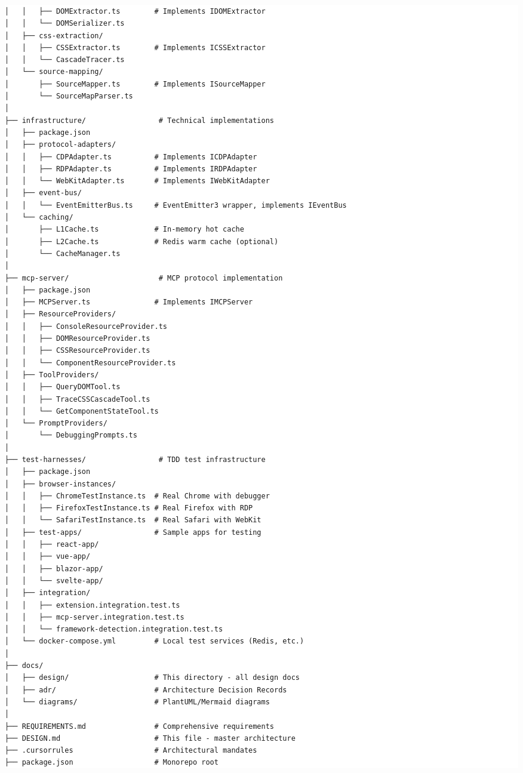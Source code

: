 ```
│   │   ├── DOMExtractor.ts        # Implements IDOMExtractor
│   │   └── DOMSerializer.ts
│   ├── css-extraction/
│   │   ├── CSSExtractor.ts        # Implements ICSSExtractor
│   │   └── CascadeTracer.ts
│   └── source-mapping/
│       ├── SourceMapper.ts        # Implements ISourceMapper
│       └── SourceMapParser.ts
│
├── infrastructure/                 # Technical implementations
│   ├── package.json
│   ├── protocol-adapters/
│   │   ├── CDPAdapter.ts          # Implements ICDPAdapter
│   │   ├── RDPAdapter.ts          # Implements IRDPAdapter
│   │   └── WebKitAdapter.ts       # Implements IWebKitAdapter
│   ├── event-bus/
│   │   └── EventEmitterBus.ts     # EventEmitter3 wrapper, implements IEventBus
│   └── caching/
│       ├── L1Cache.ts             # In-memory hot cache
│       ├── L2Cache.ts             # Redis warm cache (optional)
│       └── CacheManager.ts
│
├── mcp-server/                     # MCP protocol implementation
│   ├── package.json
│   ├── MCPServer.ts               # Implements IMCPServer
│   ├── ResourceProviders/
│   │   ├── ConsoleResourceProvider.ts
│   │   ├── DOMResourceProvider.ts
│   │   ├── CSSResourceProvider.ts
│   │   └── ComponentResourceProvider.ts
│   ├── ToolProviders/
│   │   ├── QueryDOMTool.ts
│   │   ├── TraceCSSCascadeTool.ts
│   │   └── GetComponentStateTool.ts
│   └── PromptProviders/
│       └── DebuggingPrompts.ts
│
├── test-harnesses/                 # TDD test infrastructure
│   ├── package.json
│   ├── browser-instances/
│   │   ├── ChromeTestInstance.ts  # Real Chrome with debugger
│   │   ├── FirefoxTestInstance.ts # Real Firefox with RDP
│   │   └── SafariTestInstance.ts  # Real Safari with WebKit
│   ├── test-apps/                 # Sample apps for testing
│   │   ├── react-app/
│   │   ├── vue-app/
│   │   ├── blazor-app/
│   │   └── svelte-app/
│   ├── integration/
│   │   ├── extension.integration.test.ts
│   │   ├── mcp-server.integration.test.ts
│   │   └── framework-detection.integration.test.ts
│   └── docker-compose.yml         # Local test services (Redis, etc.)
│
├── docs/
│   ├── design/                    # This directory - all design docs
│   ├── adr/                       # Architecture Decision Records
│   └── diagrams/                  # PlantUML/Mermaid diagrams
│
├── REQUIREMENTS.md                # Comprehensive requirements
├── DESIGN.md                      # This file - master architecture
├── .cursorrules                   # Architectural mandates
├── package.json                   # Monorepo root
```